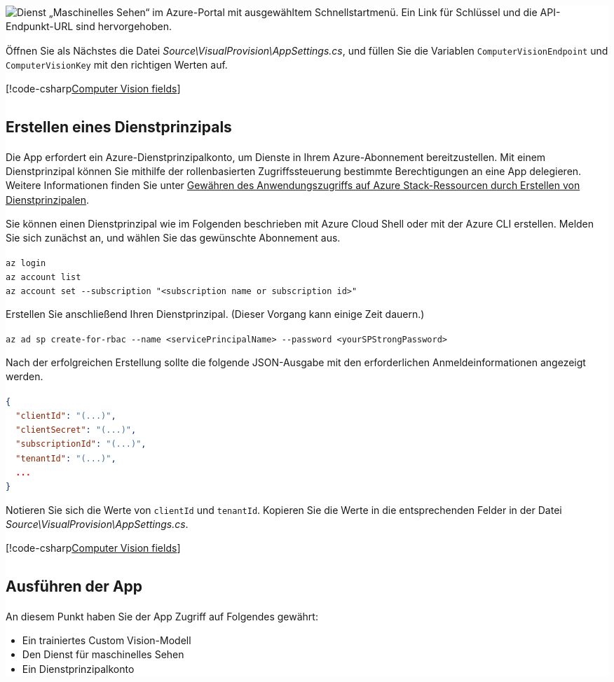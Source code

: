 ![Dienst „Maschinelles Sehen“ im Azure-Portal mit ausgewähltem Schnellstartmenü. Ein Link für Schlüssel und die API-Endpunkt-URL sind hervorgehoben.](media/azure-logo-tutorial/comvis-keys.png)

Öffnen Sie als Nächstes die Datei *Source\VisualProvision\AppSettings.cs*, und füllen Sie die Variablen `ComputerVisionEndpoint` und `ComputerVisionKey` mit den richtigen Werten auf.

[!code-csharp[Computer Vision fields](~/AIVisualProvision/Source/VisualProvision/AppSettings.cs?name=snippet_comvis_keys)]

## <a name="create-a-service-principal"></a>Erstellen eines Dienstprinzipals

Die App erfordert ein Azure-Dienstprinzipalkonto, um Dienste in Ihrem Azure-Abonnement bereitzustellen. Mit einem Dienstprinzipal können Sie mithilfe der rollenbasierten Zugriffssteuerung bestimmte Berechtigungen an eine App delegieren. Weitere Informationen finden Sie unter [Gewähren des Anwendungszugriffs auf Azure Stack-Ressourcen durch Erstellen von Dienstprinzipalen](https://docs.microsoft.com/azure/azure-stack/user/azure-stack-create-service-principals).

Sie können einen Dienstprinzipal wie im Folgenden beschrieben mit Azure Cloud Shell oder mit der Azure CLI erstellen. Melden Sie sich zunächst an, und wählen Sie das gewünschte Abonnement aus.

```console
az login
az account list
az account set --subscription "<subscription name or subscription id>"
```

Erstellen Sie anschließend Ihren Dienstprinzipal. (Dieser Vorgang kann einige Zeit dauern.)

```console
az ad sp create-for-rbac --name <servicePrincipalName> --password <yourSPStrongPassword>
```

Nach der erfolgreichen Erstellung sollte die folgende JSON-Ausgabe mit den erforderlichen Anmeldeinformationen angezeigt werden.

```json
{
  "clientId": "(...)",
  "clientSecret": "(...)",
  "subscriptionId": "(...)",
  "tenantId": "(...)",
  ...
}
```

Notieren Sie sich die Werte von `clientId` und `tenantId`. Kopieren Sie die Werte in die entsprechenden Felder in der Datei *Source\VisualProvision\AppSettings.cs*.

[!code-csharp[Computer Vision fields](~/AIVisualProvision/Source/VisualProvision/AppSettings.cs?name=snippet_serviceprincipal)]

## <a name="run-the-app"></a>Ausführen der App

An diesem Punkt haben Sie der App Zugriff auf Folgendes gewährt:

- Ein trainiertes Custom Vision-Modell
- Den Dienst für maschinelles Sehen
- Ein Dienstprinzipalkonto
